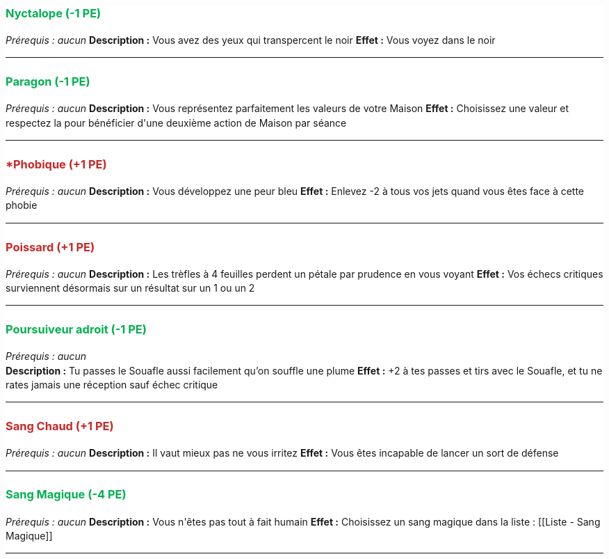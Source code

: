 ### <span style="color:rgb(0, 176, 80)">Nyctalope (-1 PE)</span>
*Prérequis : aucun*
**Description :** Vous avez des yeux qui transpercent le noir
**Effet :** Vous voyez dans le noir

---
### <span style="color:rgb(0, 176, 80)">Paragon (-1 PE)</span> 
*Prérequis : aucun*
**Description :** Vous représentez parfaitement les valeurs de votre Maison
**Effet :** Choisissez une valeur et respectez la pour bénéficier d'une deuxième action de Maison par séance

---
### <span style="color:rgb(200, 40, 40)">*Phobique (+1 PE)</span>
*Prérequis : aucun*
**Description :** Vous développez une peur bleu
**Effet :** Enlevez -2 à tous vos jets quand vous êtes face à cette phobie

---
### <span style="color:rgb(200, 40, 40)">Poissard (+1 PE)</span>
*Prérequis : aucun*
**Description :** Les trèfles à 4 feuilles perdent un pétale par prudence en vous voyant
**Effet :** Vos échecs critiques surviennent désormais sur un résultat sur un 1 ou un 2

---
### <span style="color:rgb(0, 176, 80)">Poursuiveur adroit (-1 PE)</span>
_Prérequis : aucun_  
**Description :** Tu passes le Souafle aussi facilement qu’on souffle une plume
**Effet :** +2 à tes passes et tirs avec le Souafle, et tu ne rates jamais une réception sauf échec critique

---
### <span style="color:rgb(200, 40, 40)">Sang Chaud (+1 PE)</span>
*Prérequis : aucun*
**Description :** Il vaut mieux pas ne vous irritez 
**Effet :** Vous êtes incapable de lancer un sort de défense

---
### <span style="color:rgb(0, 176, 80)">Sang Magique (-4 PE)</span>
*Prérequis : aucun*
**Description :** Vous n'êtes pas tout à fait humain
**Effet :** Choisissez un sang magique dans la liste : [[Liste - Sang Magique]]

---
